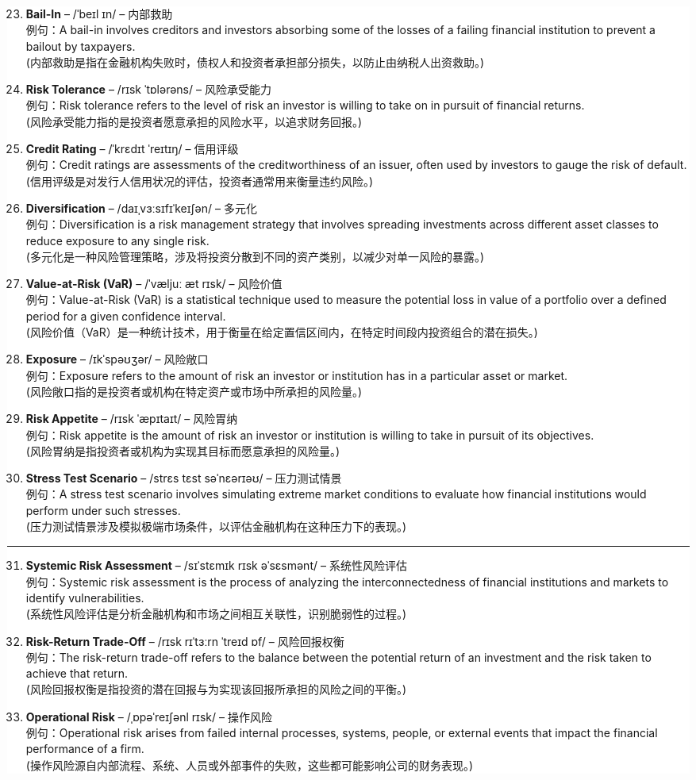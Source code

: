 23. **Bail-In** – /ˈbeɪl ɪn/ – 内部救助  
    例句：A bail-in involves creditors and investors absorbing some of the losses of a failing financial institution to prevent a bailout by taxpayers.  
    (内部救助是指在金融机构失败时，债权人和投资者承担部分损失，以防止由纳税人出资救助。)

24. **Risk Tolerance** – /rɪsk ˈtɒlərəns/ – 风险承受能力  
    例句：Risk tolerance refers to the level of risk an investor is willing to take on in pursuit of financial returns.  
    (风险承受能力指的是投资者愿意承担的风险水平，以追求财务回报。)

25. **Credit Rating** – /ˈkrɛdɪt ˈreɪtɪŋ/ – 信用评级  
    例句：Credit ratings are assessments of the creditworthiness of an issuer, often used by investors to gauge the risk of default.  
    (信用评级是对发行人信用状况的评估，投资者通常用来衡量违约风险。)

26. **Diversification** – /daɪˌvɜːsɪfɪˈkeɪʃən/ – 多元化  
    例句：Diversification is a risk management strategy that involves spreading investments across different asset classes to reduce exposure to any single risk.  
    (多元化是一种风险管理策略，涉及将投资分散到不同的资产类别，以减少对单一风险的暴露。)

27. **Value-at-Risk (VaR)** – /ˈvæljuː æt rɪsk/ – 风险价值  
    例句：Value-at-Risk (VaR) is a statistical technique used to measure the potential loss in value of a portfolio over a defined period for a given confidence interval.  
    (风险价值（VaR）是一种统计技术，用于衡量在给定置信区间内，在特定时间段内投资组合的潜在损失。)

28. **Exposure** – /ɪkˈspəʊʒər/ – 风险敞口  
    例句：Exposure refers to the amount of risk an investor or institution has in a particular asset or market.  
    (风险敞口指的是投资者或机构在特定资产或市场中所承担的风险量。)

29. **Risk Appetite** – /rɪsk ˈæpɪtaɪt/ – 风险胃纳  
    例句：Risk appetite is the amount of risk an investor or institution is willing to take in pursuit of its objectives.  
    (风险胃纳是指投资者或机构为实现其目标而愿意承担的风险量。)

30. **Stress Test Scenario** – /strɛs tɛst səˈnɛərɪəʊ/ – 压力测试情景  
    例句：A stress test scenario involves simulating extreme market conditions to evaluate how financial institutions would perform under such stresses.  
    (压力测试情景涉及模拟极端市场条件，以评估金融机构在这种压力下的表现。)

---

31. **Systemic Risk Assessment** – /sɪˈstɛmɪk rɪsk əˈsɛsmənt/ – 系统性风险评估  
      例句：Systemic risk assessment is the process of analyzing the interconnectedness of financial institutions and markets to identify vulnerabilities.  
      (系统性风险评估是分析金融机构和市场之间相互关联性，识别脆弱性的过程。)

32. **Risk-Return Trade-Off** – /rɪsk rɪˈtɜːrn ˈtreɪd ɒf/ – 风险回报权衡  
      例句：The risk-return trade-off refers to the balance between the potential return of an investment and the risk taken to achieve that return.  
      (风险回报权衡是指投资的潜在回报与为实现该回报所承担的风险之间的平衡。)

33. **Operational Risk** – /ˌɒpəˈreɪʃənl rɪsk/ – 操作风险  
      例句：Operational risk arises from failed internal processes, systems, people, or external events that impact the financial performance of a firm.  
      (操作风险源自内部流程、系统、人员或外部事件的失败，这些都可能影响公司的财务表现。)
